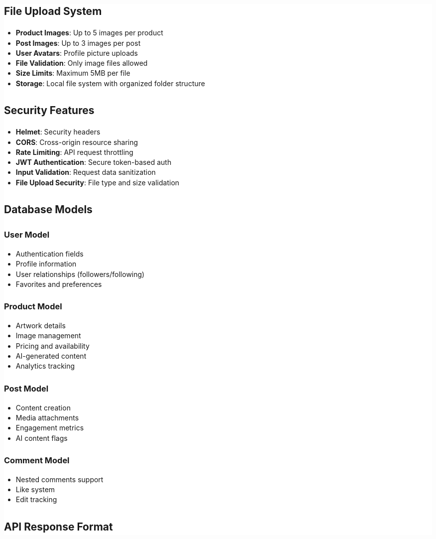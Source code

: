 ## File Upload System

- **Product Images**: Up to 5 images per product
- **Post Images**: Up to 3 images per post
- **User Avatars**: Profile picture uploads
- **File Validation**: Only image files allowed
- **Size Limits**: Maximum 5MB per file
- **Storage**: Local file system with organized folder structure

## Security Features

- **Helmet**: Security headers
- **CORS**: Cross-origin resource sharing
- **Rate Limiting**: API request throttling
- **JWT Authentication**: Secure token-based auth
- **Input Validation**: Request data sanitization
- **File Upload Security**: File type and size validation

## Database Models

### User Model

- Authentication fields
- Profile information
- User relationships (followers/following)
- Favorites and preferences

### Product Model

- Artwork details
- Image management
- Pricing and availability
- AI-generated content
- Analytics tracking

### Post Model

- Content creation
- Media attachments
- Engagement metrics
- AI content flags

### Comment Model

- Nested comments support
- Like system
- Edit tracking

## API Response Format
